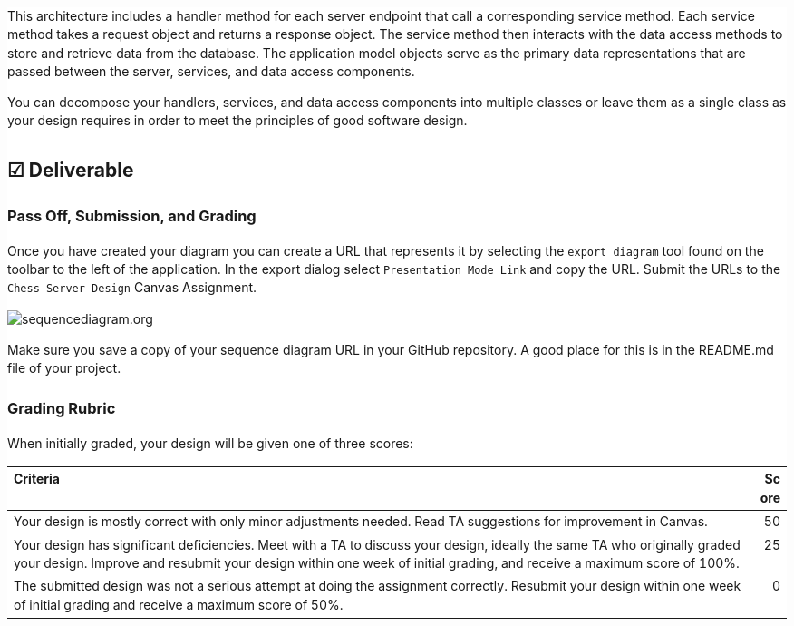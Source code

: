 This architecture includes a handler method for each server endpoint that call a corresponding service method. Each service method takes a request object and returns a response object. The service method then interacts with the data access methods to store and retrieve data from the database. The application model objects serve as the primary data representations that are passed between the server, services, and data access components.

You can decompose your handlers, services, and data access components into multiple classes or leave them as a single class as your design requires in order to meet the principles of good software design.

## ☑ Deliverable

### Pass Off, Submission, and Grading

Once you have created your diagram you can create a URL that represents it by selecting the `export diagram` tool found on the toolbar to the left of the application. In the export dialog select `Presentation Mode Link` and copy the URL. Submit the URLs to the `Chess Server Design` Canvas Assignment.

![sequencediagram.org](sequence-diagram-org.gif)

Make sure you save a copy of your sequence diagram URL in your GitHub repository. A good place for this is in the README.md file of your project.

### Grading Rubric

When initially graded, your design will be given one of three scores:

| Criteria                                                                                                                                                                                                                                          | Score |
| :------------------------------------------------------------------------------------------------------------------------------------------------------------------------------------------------------------------------------------------------ | ----: |
| Your design is mostly correct with only minor adjustments needed. Read TA suggestions for improvement in Canvas.                                                                                                                                  |    50 |
| Your design has significant deficiencies. Meet with a TA to discuss your design, ideally the same TA who originally graded your design. Improve and resubmit your design within one week of initial grading, and receive a maximum score of 100%. |    25 |
| The submitted design was not a serious attempt at doing the assignment correctly. Resubmit your design within one week of initial grading and receive a maximum score of 50%.                                                                     |     0 |
